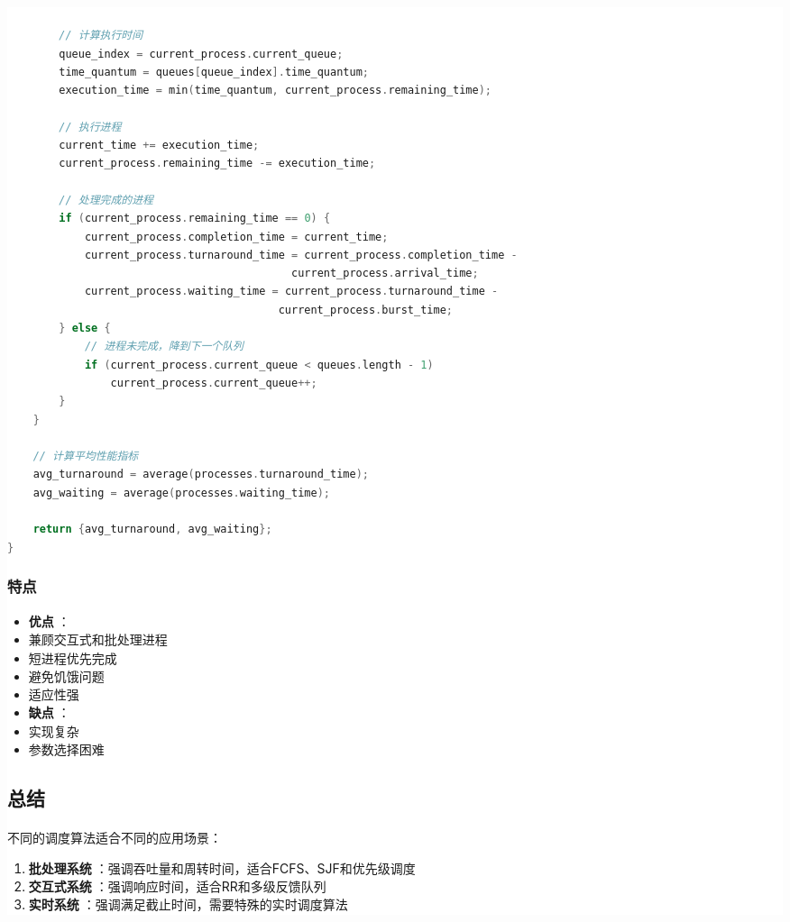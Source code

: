 ```c
    
        // 计算执行时间
        queue_index = current_process.current_queue;
        time_quantum = queues[queue_index].time_quantum;
        execution_time = min(time_quantum, current_process.remaining_time);
    
        // 执行进程
        current_time += execution_time;
        current_process.remaining_time -= execution_time;
    
        // 处理完成的进程
        if (current_process.remaining_time == 0) {
            current_process.completion_time = current_time;
            current_process.turnaround_time = current_process.completion_time - 
                                            current_process.arrival_time;
            current_process.waiting_time = current_process.turnaround_time - 
                                          current_process.burst_time;
        } else {
            // 进程未完成，降到下一个队列
            if (current_process.current_queue < queues.length - 1)
                current_process.current_queue++;
        }
    }
  
    // 计算平均性能指标
    avg_turnaround = average(processes.turnaround_time);
    avg_waiting = average(processes.waiting_time);
  
    return {avg_turnaround, avg_waiting};
}
```

### 特点

* **优点** ：
* 兼顾交互式和批处理进程
* 短进程优先完成
* 避免饥饿问题
* 适应性强
* **缺点** ：
* 实现复杂
* 参数选择困难

## 总结

不同的调度算法适合不同的应用场景：

1. **批处理系统** ：强调吞吐量和周转时间，适合FCFS、SJF和优先级调度
2. **交互式系统** ：强调响应时间，适合RR和多级反馈队列
3. **实时系统** ：强调满足截止时间，需要特殊的实时调度算法
